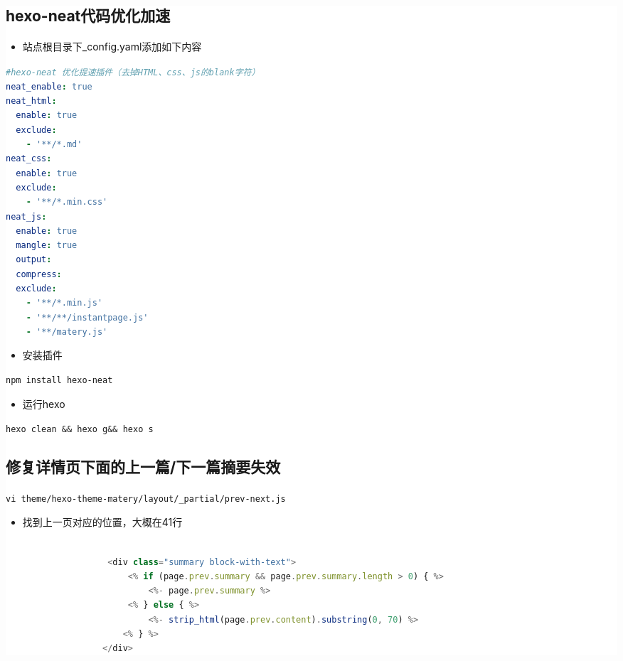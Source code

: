 

## hexo-neat代码优化加速

- 站点根目录下_config.yaml添加如下内容

```yaml
#hexo-neat 优化提速插件（去掉HTML、css、js的blank字符）
neat_enable: true
neat_html:
  enable: true
  exclude:
    - '**/*.md'
neat_css:
  enable: true
  exclude:
    - '**/*.min.css'
neat_js:
  enable: true
  mangle: true
  output:
  compress:
  exclude:
    - '**/*.min.js'
    - '**/**/instantpage.js'
    - '**/matery.js'
```

- 安装插件

```
npm install hexo-neat
```

- 运行hexo

```shell
hexo clean && hexo g&& hexo s
```

## 修复详情页下面的上一篇/下一篇摘要失效

```
vi theme/hexo-theme-matery/layout/_partial/prev-next.js
```

- 找到上一页对应的位置，大概在41行

```js
 
                    <div class="summary block-with-text">
                        <% if (page.prev.summary && page.prev.summary.length > 0) { %>
                            <%- page.prev.summary %>
                        <% } else { %>
                            <%- strip_html(page.prev.content).substring(0, 70) %>
                       <% } %>
                   </div>

```
